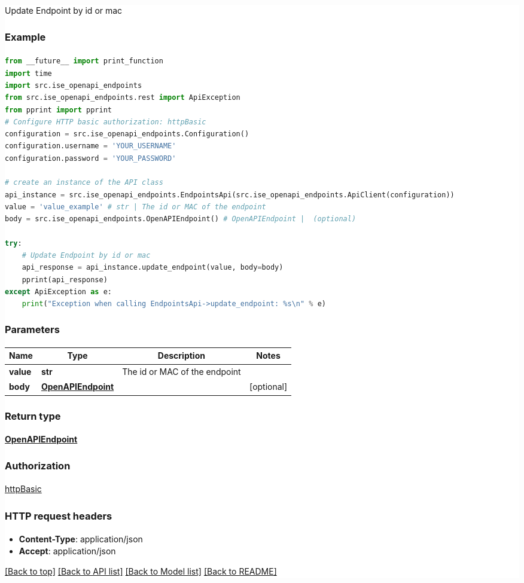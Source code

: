Update Endpoint by id or mac

### Example
```python
from __future__ import print_function
import time
import src.ise_openapi_endpoints
from src.ise_openapi_endpoints.rest import ApiException
from pprint import pprint
# Configure HTTP basic authorization: httpBasic
configuration = src.ise_openapi_endpoints.Configuration()
configuration.username = 'YOUR_USERNAME'
configuration.password = 'YOUR_PASSWORD'

# create an instance of the API class
api_instance = src.ise_openapi_endpoints.EndpointsApi(src.ise_openapi_endpoints.ApiClient(configuration))
value = 'value_example' # str | The id or MAC of the endpoint
body = src.ise_openapi_endpoints.OpenAPIEndpoint() # OpenAPIEndpoint |  (optional)

try:
    # Update Endpoint by id or mac
    api_response = api_instance.update_endpoint(value, body=body)
    pprint(api_response)
except ApiException as e:
    print("Exception when calling EndpointsApi->update_endpoint: %s\n" % e)
```

### Parameters

Name | Type | Description  | Notes
------------- | ------------- | ------------- | -------------
 **value** | **str**| The id or MAC of the endpoint | 
 **body** | [**OpenAPIEndpoint**](OpenAPIEndpoint.md)|  | [optional] 

### Return type

[**OpenAPIEndpoint**](OpenAPIEndpoint.md)

### Authorization

[httpBasic](../README.md#httpBasic)

### HTTP request headers

 - **Content-Type**: application/json
 - **Accept**: application/json

[[Back to top]](#) [[Back to API list]](../README.md#documentation-for-api-endpoints) [[Back to Model list]](../README.md#documentation-for-models) [[Back to README]](../README.md)


